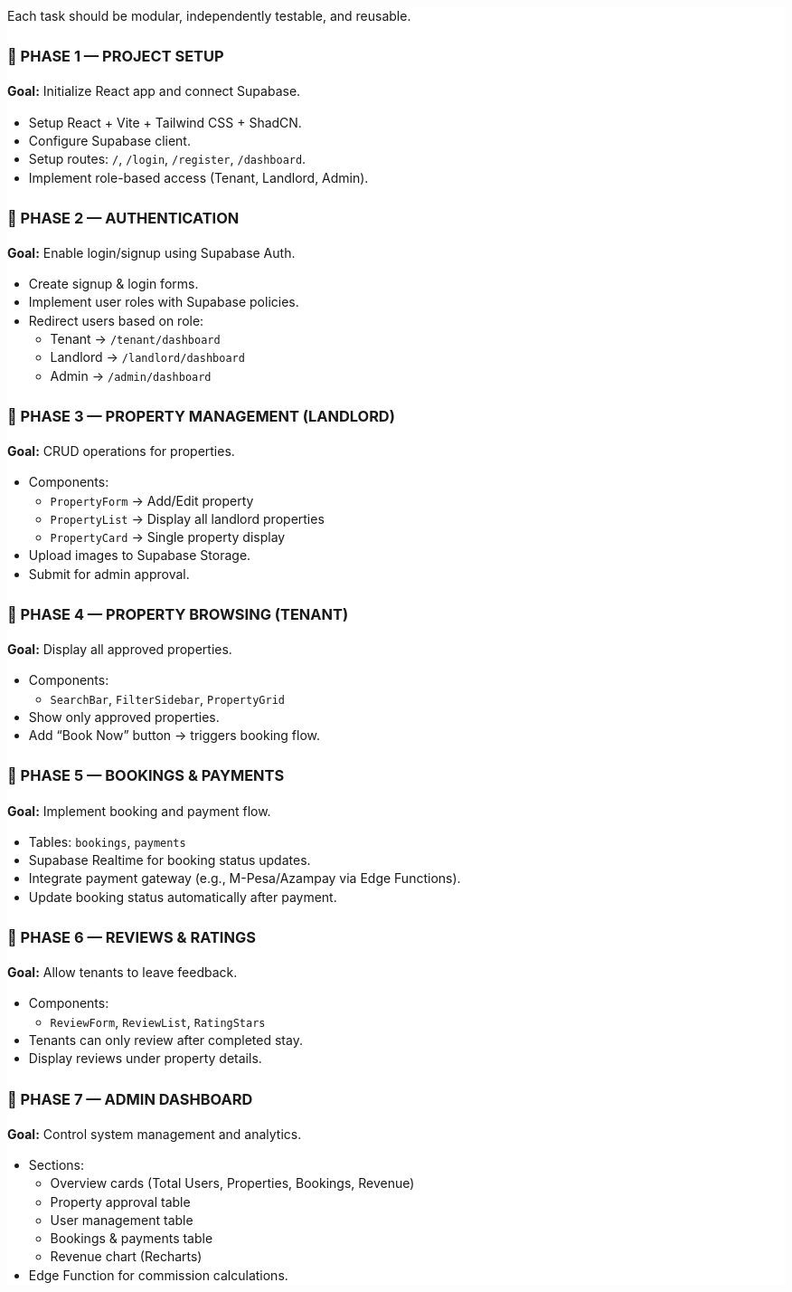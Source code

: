 Each task should be modular, independently testable, and reusable.

### 🧱 PHASE 1 — PROJECT SETUP
**Goal:** Initialize React app and connect Supabase.
- Setup React + Vite + Tailwind CSS + ShadCN.
- Configure Supabase client.
- Setup routes: `/`, `/login`, `/register`, `/dashboard`.
- Implement role-based access (Tenant, Landlord, Admin).

### 🧱 PHASE 2 — AUTHENTICATION
**Goal:** Enable login/signup using Supabase Auth.
- Create signup & login forms.
- Implement user roles with Supabase policies.
- Redirect users based on role:
  - Tenant → `/tenant/dashboard`
  - Landlord → `/landlord/dashboard`
  - Admin → `/admin/dashboard`

### 🧱 PHASE 3 — PROPERTY MANAGEMENT (LANDLORD)
**Goal:** CRUD operations for properties.
- Components:
  - `PropertyForm` → Add/Edit property
  - `PropertyList` → Display all landlord properties
  - `PropertyCard` → Single property display
- Upload images to Supabase Storage.
- Submit for admin approval.

### 🧱 PHASE 4 — PROPERTY BROWSING (TENANT)
**Goal:** Display all approved properties.
- Components:
  - `SearchBar`, `FilterSidebar`, `PropertyGrid`
- Show only approved properties.
- Add “Book Now” button → triggers booking flow.

### 🧱 PHASE 5 — BOOKINGS & PAYMENTS
**Goal:** Implement booking and payment flow.
- Tables: `bookings`, `payments`
- Supabase Realtime for booking status updates.
- Integrate payment gateway (e.g., M-Pesa/Azampay via Edge Functions).
- Update booking status automatically after payment.

### 🧱 PHASE 6 — REVIEWS & RATINGS
**Goal:** Allow tenants to leave feedback.
- Components:
  - `ReviewForm`, `ReviewList`, `RatingStars`
- Tenants can only review after completed stay.
- Display reviews under property details.

### 🧱 PHASE 7 — ADMIN DASHBOARD
**Goal:** Control system management and analytics.
- Sections:
  - Overview cards (Total Users, Properties, Bookings, Revenue)
  - Property approval table
  - User management table
  - Bookings & payments table
  - Revenue chart (Recharts)
- Edge Function for commission calculations.
